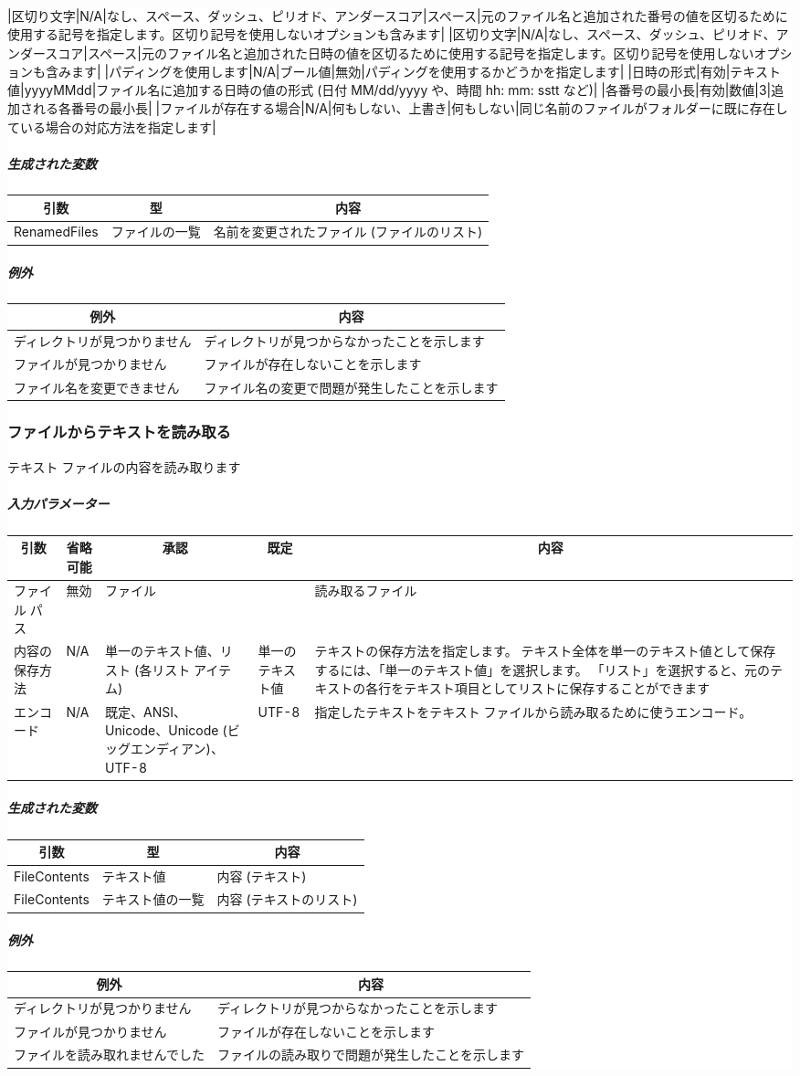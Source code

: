 |区切り文字|N/A|なし、スペース、ダッシュ、ピリオド、アンダースコア|スペース|元のファイル名と追加された番号の値を区切るために使用する記号を指定します。区切り記号を使用しないオプションも含みます|
|区切り文字|N/A|なし、スペース、ダッシュ、ピリオド、アンダースコア|スペース|元のファイル名と追加された日時の値を区切るために使用する記号を指定します。区切り記号を使用しないオプションも含みます|
|パディングを使用します|N/A|ブール値|無効|パディングを使用するかどうかを指定します|
|日時の形式|有効|テキスト値|yyyyMMdd|ファイル名に追加する日時の値の形式 (日付 MM/dd/yyyy や、時間 hh: mm: sstt など)|
|各番号の最小長|有効|数値|3|追加される各番号の最小長|
|ファイルが存在する場合|N/A|何もしない、上書き|何もしない|同じ名前のファイルがフォルダーに既に存在している場合の対応方法を指定します|


##### <a name="variables-produced"></a>生成された変数
|引数|型|内容|
|-----|-----|-----|
|RenamedFiles|ファイルの一覧|名前を変更されたファイル (ファイルのリスト)|


##### <a name="exceptions"></a><a name="renamefiles_onerror"></a> 例外
|例外|内容|
|-----|-----|
|ディレクトリが見つかりません|ディレクトリが見つからなかったことを示します|
|ファイルが見つかりません|ファイルが存在しないことを示します|
|ファイル名を変更できません|ファイル名の変更で問題が発生したことを示します|

### <a name="read-text-from-file"></a><a name="readtextfromfile"></a> ファイルからテキストを読み取る
テキスト ファイルの内容を読み取ります

##### <a name="input-parameters"></a>入力パラメーター
|引数|省略可能|承認|既定|内容|
|-----|-----|-----|-----|-----|
|ファイル パス|無効|ファイル||読み取るファイル|
|内容の保存方法|N/A|単一のテキスト値、リスト (各リスト アイテム)|単一のテキスト値|テキストの保存方法を指定します。 テキスト全体を単一のテキスト値として保存するには、「単一のテキスト値」を選択します。 「リスト」を選択すると、元のテキストの各行をテキスト項目としてリストに保存することができます|
|エンコード|N/A|既定、ANSI、Unicode、Unicode (ビッグエンディアン)、UTF-8|UTF-8|指定したテキストをテキスト ファイルから読み取るために使うエンコード。|


##### <a name="variables-produced"></a>生成された変数
|引数|型|内容|
|-----|-----|-----|
|FileContents|テキスト値|内容 (テキスト)|
|FileContents|テキスト値の一覧|内容 (テキストのリスト)|


##### <a name="exceptions"></a><a name="readtextfromfile_onerror"></a> 例外
|例外|内容|
|-----|-----|
|ディレクトリが見つかりません|ディレクトリが見つからなかったことを示します|
|ファイルが見つかりません|ファイルが存在しないことを示します|
|ファイルを読み取れませんでした|ファイルの読み取りで問題が発生したことを示します|
